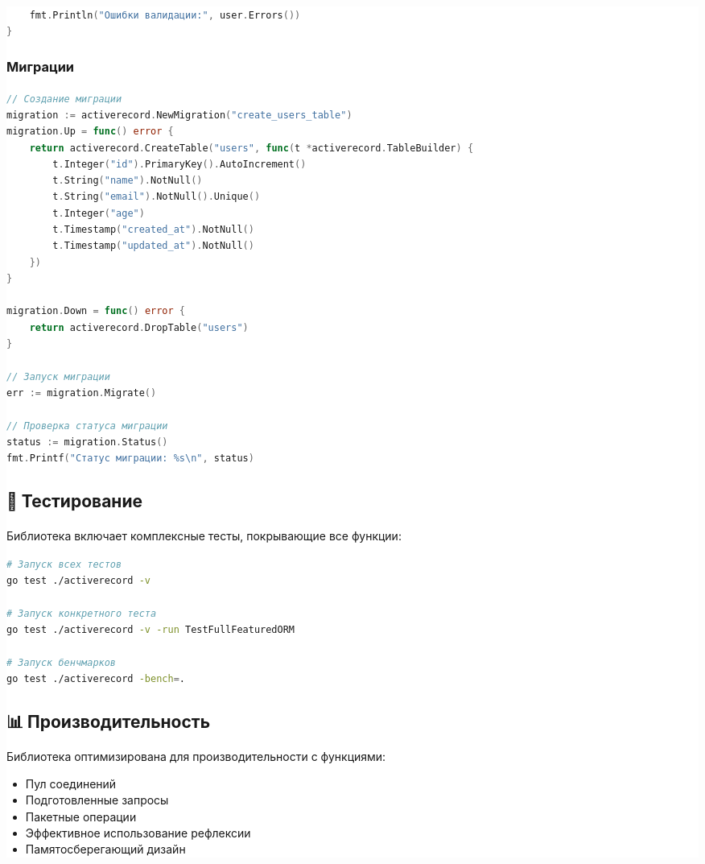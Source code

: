 ```go
    fmt.Println("Ошибки валидации:", user.Errors())
}
```

### Миграции

```go
// Создание миграции
migration := activerecord.NewMigration("create_users_table")
migration.Up = func() error {
    return activerecord.CreateTable("users", func(t *activerecord.TableBuilder) {
        t.Integer("id").PrimaryKey().AutoIncrement()
        t.String("name").NotNull()
        t.String("email").NotNull().Unique()
        t.Integer("age")
        t.Timestamp("created_at").NotNull()
        t.Timestamp("updated_at").NotNull()
    })
}

migration.Down = func() error {
    return activerecord.DropTable("users")
}

// Запуск миграции
err := migration.Migrate()

// Проверка статуса миграции
status := migration.Status()
fmt.Printf("Статус миграции: %s\n", status)
```

## 🧪 Тестирование

Библиотека включает комплексные тесты, покрывающие все функции:

```bash
# Запуск всех тестов
go test ./activerecord -v

# Запуск конкретного теста
go test ./activerecord -v -run TestFullFeaturedORM

# Запуск бенчмарков
go test ./activerecord -bench=.
```

## 📊 Производительность

Библиотека оптимизирована для производительности с функциями:
- Пул соединений
- Подготовленные запросы
- Пакетные операции
- Эффективное использование рефлексии
- Памятосберегающий дизайн
